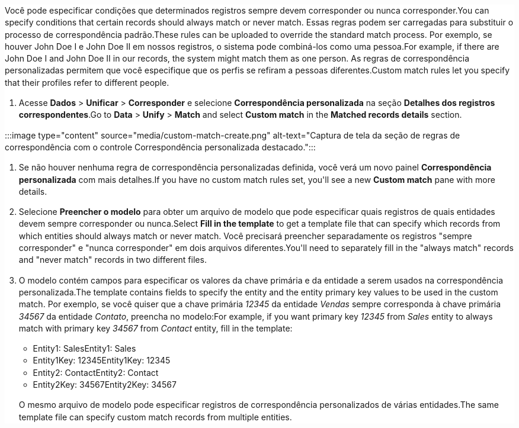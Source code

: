 <span data-ttu-id="0e4ff-275">Você pode especificar condições que determinados registros sempre devem corresponder ou nunca corresponder.</span><span class="sxs-lookup"><span data-stu-id="0e4ff-275">You can specify conditions that certain records should always match or never match.</span></span> <span data-ttu-id="0e4ff-276">Essas regras podem ser carregadas para substituir o processo de correspondência padrão.</span><span class="sxs-lookup"><span data-stu-id="0e4ff-276">These rules can be uploaded to override the standard match process.</span></span> <span data-ttu-id="0e4ff-277">Por exemplo, se houver John Doe I e John Doe II em nossos registros, o sistema pode combiná-los como uma pessoa.</span><span class="sxs-lookup"><span data-stu-id="0e4ff-277">For example, if there are John Doe I and John Doe II in our records, the system might match them as one person.</span></span> <span data-ttu-id="0e4ff-278">As regras de correspondência personalizadas permitem que você especifique que os perfis se refiram a pessoas diferentes.</span><span class="sxs-lookup"><span data-stu-id="0e4ff-278">Custom match rules let you specify that their profiles refer to different people.</span></span> 

1. <span data-ttu-id="0e4ff-279">Acesse **Dados** > **Unificar** > **Corresponder** e selecione **Correspondência personalizada** na seção **Detalhes dos registros correspondentes**.</span><span class="sxs-lookup"><span data-stu-id="0e4ff-279">Go to **Data** > **Unify** > **Match** and select **Custom match** in the **Matched records details** section.</span></span>

  :::image type="content" source="media/custom-match-create.png" alt-text="Captura de tela da seção de regras de correspondência com o controle Correspondência personalizada destacado.":::

1. <span data-ttu-id="0e4ff-281">Se não houver nenhuma regra de correspondência personalizadas definida, você verá um novo painel **Correspondência personalizada** com mais detalhes.</span><span class="sxs-lookup"><span data-stu-id="0e4ff-281">If you have no custom match rules set, you'll see a new **Custom match** pane with more details.</span></span>

1. <span data-ttu-id="0e4ff-282">Selecione **Preencher o modelo** para obter um arquivo de modelo que pode especificar quais registros de quais entidades devem sempre corresponder ou nunca.</span><span class="sxs-lookup"><span data-stu-id="0e4ff-282">Select **Fill in the template** to get a template file that can specify which records from which entities should always match or never match.</span></span> <span data-ttu-id="0e4ff-283">Você precisará preencher separadamente os registros "sempre corresponder" e "nunca corresponder" em dois arquivos diferentes.</span><span class="sxs-lookup"><span data-stu-id="0e4ff-283">You'll need to separately fill in the "always match" records and "never match" records in two different files.</span></span>

1. <span data-ttu-id="0e4ff-284">O modelo contém campos para especificar os valores da chave primária e da entidade a serem usados na correspondência personalizada.</span><span class="sxs-lookup"><span data-stu-id="0e4ff-284">The template contains fields to specify the entity and the entity primary key values to be used in the custom match.</span></span> <span data-ttu-id="0e4ff-285">Por exemplo, se você quiser que a chave primária *12345* da entidade *Vendas* sempre corresponda à chave primária *34567* da entidade *Contato*, preencha no modelo:</span><span class="sxs-lookup"><span data-stu-id="0e4ff-285">For example, if you want primary key *12345* from *Sales* entity to always match with primary key *34567* from *Contact* entity, fill in the template:</span></span>
    - <span data-ttu-id="0e4ff-286">Entity1: Sales</span><span class="sxs-lookup"><span data-stu-id="0e4ff-286">Entity1: Sales</span></span>
    - <span data-ttu-id="0e4ff-287">Entity1Key: 12345</span><span class="sxs-lookup"><span data-stu-id="0e4ff-287">Entity1Key: 12345</span></span>
    - <span data-ttu-id="0e4ff-288">Entity2: Contact</span><span class="sxs-lookup"><span data-stu-id="0e4ff-288">Entity2: Contact</span></span>
    - <span data-ttu-id="0e4ff-289">Entity2Key: 34567</span><span class="sxs-lookup"><span data-stu-id="0e4ff-289">Entity2Key: 34567</span></span>

   <span data-ttu-id="0e4ff-290">O mesmo arquivo de modelo pode especificar registros de correspondência personalizados de várias entidades.</span><span class="sxs-lookup"><span data-stu-id="0e4ff-290">The same template file can specify custom match records from multiple entities.</span></span>
   